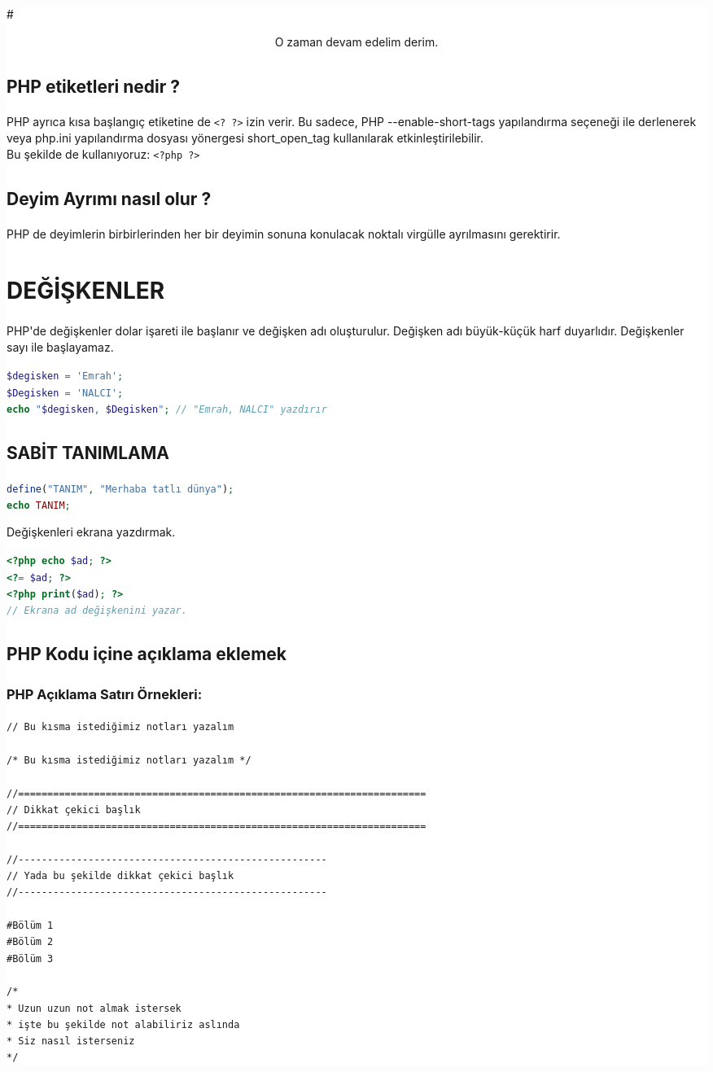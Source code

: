 #<center>O zaman devam edelim derim.</center>

## PHP etiketleri nedir ?
PHP ayrıca kısa başlangıç etiketine de ``` <? ?> ``` izin verir. Bu sadece, PHP --enable-short-tags yapılandırma seçeneği ile derlenerek veya php.ini yapılandırma dosyası yönergesi short_open_tag kullanılarak etkinleştirilebilir.
<br> Bu şekilde de kullanıyoruz: ``` <?php ?> ```


## Deyim Ayrımı nasıl olur ?
PHP de deyimlerin birbirlerinden her bir deyimin sonuna konulacak noktalı virgülle ayrılmasını gerektirir.


# DEĞİŞKENLER
PHP'de değişkenler dolar işareti ile başlanır ve değişken adı oluşturulur. Değişken adı büyük-küçük harf duyarlıdır. Değişkenler sayı ile başlayamaz.
```php
$degisken = 'Emrah';
$Degisken = 'NALCI';
echo "$degisken, $Degisken"; // "Emrah, NALCI" yazdırır
```

## SABİT TANIMLAMA
```php
define("TANIM", "Merhaba tatlı dünya");
echo TANIM;
```

Değişkenleri ekrana yazdırmak.

```php
<?php echo $ad; ?>
<?= $ad; ?>
<?php print($ad); ?>
// Ekrana ad değişkenini yazar.
```


## PHP Kodu içine açıklama eklemek
### PHP Açıklama Satırı Örnekleri:
```
// Bu kısma istediğimiz notları yazalım

/* Bu kısma istediğimiz notları yazalım */

//======================================================================
// Dikkat çekici başlık
//======================================================================

//-----------------------------------------------------
// Yada bu şekilde dikkat çekici başlık
//-----------------------------------------------------

#Bölüm 1
#Bölüm 2
#Bölüm 3

/*
* Uzun uzun not almak istersek
* işte bu şekilde not alabiliriz aslında
* Siz nasıl isterseniz
*/
```